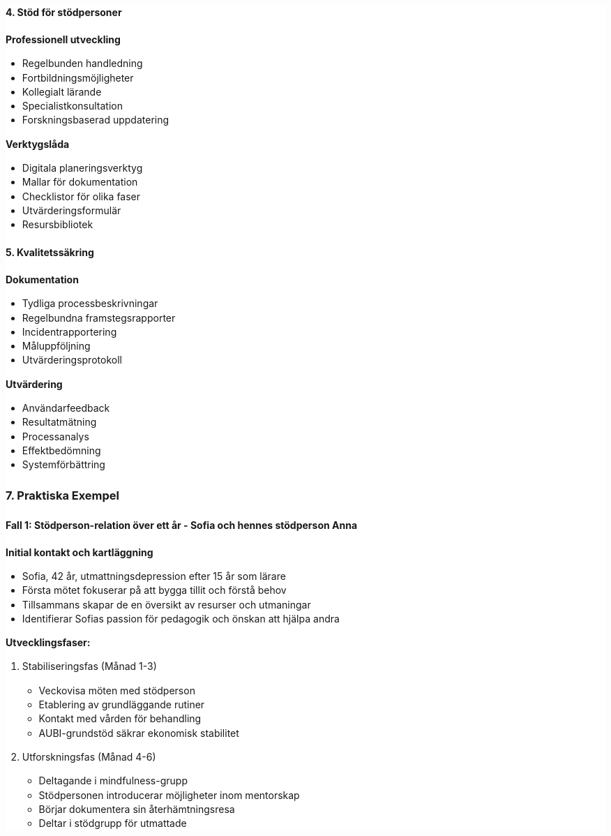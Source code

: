 #### 4. Stöd för stödpersoner

**Professionell utveckling**
- Regelbunden handledning
- Fortbildningsmöjligheter
- Kollegialt lärande
- Specialistkonsultation
- Forskningsbaserad uppdatering

**Verktygslåda**
- Digitala planeringsverktyg
- Mallar för dokumentation
- Checklistor för olika faser
- Utvärderingsformulär
- Resursbibliotek

#### 5. Kvalitetssäkring

**Dokumentation**
- Tydliga processbeskrivningar
- Regelbundna framstegsrapporter
- Incidentrapportering
- Måluppföljning
- Utvärderingsprotokoll

**Utvärdering**
- Användarfeedback
- Resultatmätning
- Processanalys
- Effektbedömning
- Systemförbättring

### 7. Praktiska Exempel

#### Fall 1: Stödperson-relation över ett år - Sofia och hennes stödperson Anna

**Initial kontakt och kartläggning**
- Sofia, 42 år, utmattningsdepression efter 15 år som lärare
- Första mötet fokuserar på att bygga tillit och förstå behov
- Tillsammans skapar de en översikt av resurser och utmaningar
- Identifierar Sofias passion för pedagogik och önskan att hjälpa andra

**Utvecklingsfaser:**
1. Stabiliseringsfas (Månad 1-3)
   - Veckovisa möten med stödperson
   - Etablering av grundläggande rutiner
   - Kontakt med vården för behandling
   - AUBI-grundstöd säkrar ekonomisk stabilitet

2. Utforskningsfas (Månad 4-6)
   - Deltagande i mindfulness-grupp
   - Stödpersonen introducerar möjligheter inom mentorskap
   - Börjar dokumentera sin återhämtningsresa
   - Deltar i stödgrupp för utmattade
